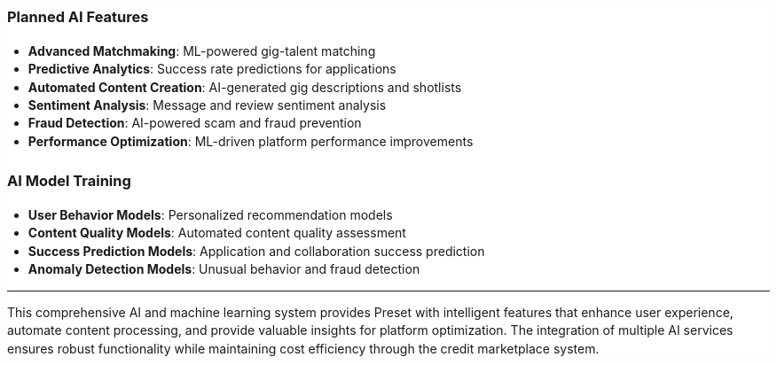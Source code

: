 ### **Planned AI Features**
- **Advanced Matchmaking**: ML-powered gig-talent matching
- **Predictive Analytics**: Success rate predictions for applications
- **Automated Content Creation**: AI-generated gig descriptions and shotlists
- **Sentiment Analysis**: Message and review sentiment analysis
- **Fraud Detection**: AI-powered scam and fraud prevention
- **Performance Optimization**: ML-driven platform performance improvements

### **AI Model Training**
- **User Behavior Models**: Personalized recommendation models
- **Content Quality Models**: Automated content quality assessment
- **Success Prediction Models**: Application and collaboration success prediction
- **Anomaly Detection Models**: Unusual behavior and fraud detection

---

This comprehensive AI and machine learning system provides Preset with intelligent features that enhance user experience, automate content processing, and provide valuable insights for platform optimization. The integration of multiple AI services ensures robust functionality while maintaining cost efficiency through the credit marketplace system.
